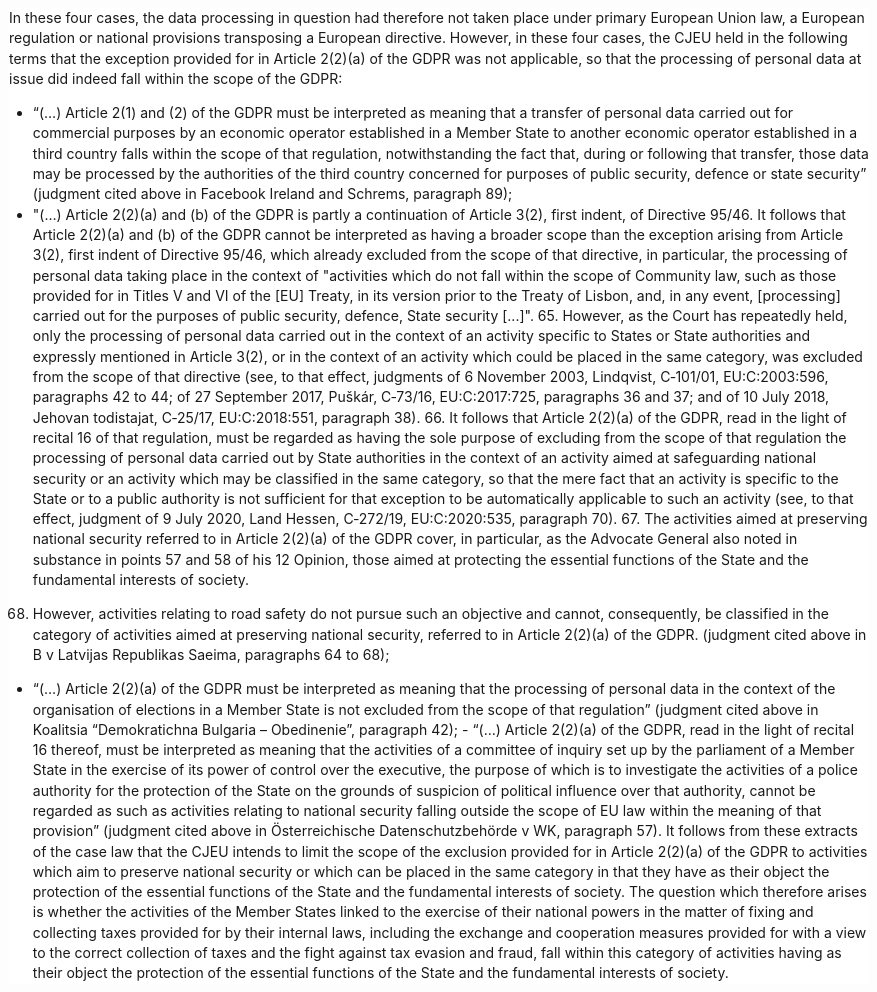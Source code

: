 In these four cases, the data processing in question had therefore not taken place under primary European Union law, a European regulation or national provisions transposing a European directive. However, in these four cases, the CJEU held in the following terms that the exception provided for in Article 2(2)(a) of the GDPR was not applicable, so that the processing of personal data at issue did indeed fall within the scope of the GDPR:
- “(…) Article 2(1) and (2) of the GDPR must be interpreted as meaning that a transfer of personal data carried out for commercial purposes by an economic operator established in a Member State to another economic operator established in a third country falls within the scope of that regulation, notwithstanding the fact that, during or following that transfer, those data may be processed by the authorities of the third country concerned for purposes of public security, defence or state security” (judgment cited above in Facebook Ireland and Schrems, paragraph 89);
- "(…) Article 2(2)(a) and (b) of the GDPR is partly a continuation of Article 3(2), first indent, of Directive 95/46. It follows that Article 2(2)(a) and (b) of the GDPR cannot be interpreted as having a broader scope than the exception arising from Article 3(2), first indent of Directive 95/46, which already excluded from the scope of that directive, in particular, the processing of personal data taking place in the context of "activities which do not fall within the scope of Community law, such as those provided for in Titles V and VI of the \[EU\] Treaty, in its version prior to the Treaty of Lisbon, and, in any event, \[processing\] carried out for the purposes of public security, defence, State security \[...\]". 65. However, as the Court has repeatedly held, only the processing of personal data carried out in the context of an activity specific to States or State authorities and expressly mentioned in Article 3(2), or in the context of an activity which could be placed in the same category, was excluded from the scope of that directive (see, to that effect, judgments of 6 November 2003, Lindqvist, C‑101/01, EU:C:2003:596, paragraphs 42 to 44; of 27 September 2017, Puškár, C‑73/16, EU:C:2017:725, paragraphs 36 and 37; and of 10 July 2018, Jehovan todistajat, C‑25/17, EU:C:2018:551, paragraph 38). 66. It follows that Article 2(2)(a) of the GDPR, read in the light of recital 16 of that regulation, must be regarded as having the sole purpose of excluding from the scope of that regulation the processing of personal data carried out by State authorities in the context of an activity aimed at safeguarding national security or an activity which may be classified in the same category, so that the mere fact that an activity is specific to the State or to a public authority is not sufficient for that exception to be automatically applicable to such an activity (see, to that effect, judgment of 9 July 2020, Land Hessen, C‑272/19, EU:C:2020:535, paragraph 70). 67. The activities aimed at preserving national security referred to in Article 2(2)(a) of the GDPR cover, in particular, as the Advocate General also noted in substance in points 57 and 58 of his
12
Opinion, those aimed at protecting the essential functions of the State and the fundamental interests of society.
68. However, activities relating to road safety do not pursue such an objective and cannot, consequently, be classified in the category of activities aimed at preserving national security, referred to in Article 2(2)(a) of the GDPR. (judgment cited above in B v Latvijas Republikas Saeima, paragraphs 64 to 68);
- “(…) Article 2(2)(a) of the GDPR must be interpreted as meaning that the processing of personal data in the context of the organisation of elections in a Member State is not excluded from the scope of that regulation” (judgment cited above in Koalitsia “Demokratichna Bulgaria – Obedinenie”, paragraph 42); - “(…) Article 2(2)(a) of the GDPR, read in the light of recital 16 thereof, must be interpreted as meaning that the activities of a committee of inquiry set up by the parliament of a Member State in the exercise of its power of control over the executive, the purpose of which is to investigate the activities of a police authority for the protection of the State on the grounds of suspicion of political influence over that authority, cannot be regarded as such as activities relating to national security falling outside the scope of EU law within the meaning of that provision” (judgment cited above in Österreichische Datenschutzbehörde v WK, paragraph 57). It follows from these extracts of the case law that the CJEU intends to limit the scope of the exclusion provided for in Article 2(2)(a) of the GDPR to activities which aim to preserve national security or which can be placed in the same category in that they have as their object the protection of the essential functions of the State and the fundamental interests of society.
The question which therefore arises is whether the activities of the Member States linked to the exercise of their national powers in the matter of fixing and collecting taxes provided for by their internal laws, including the exchange and cooperation measures provided for with a view to the correct collection of taxes and the fight against tax evasion and fraud, fall within this category of activities having as their object the protection of the essential functions of the State and the fundamental interests of society.